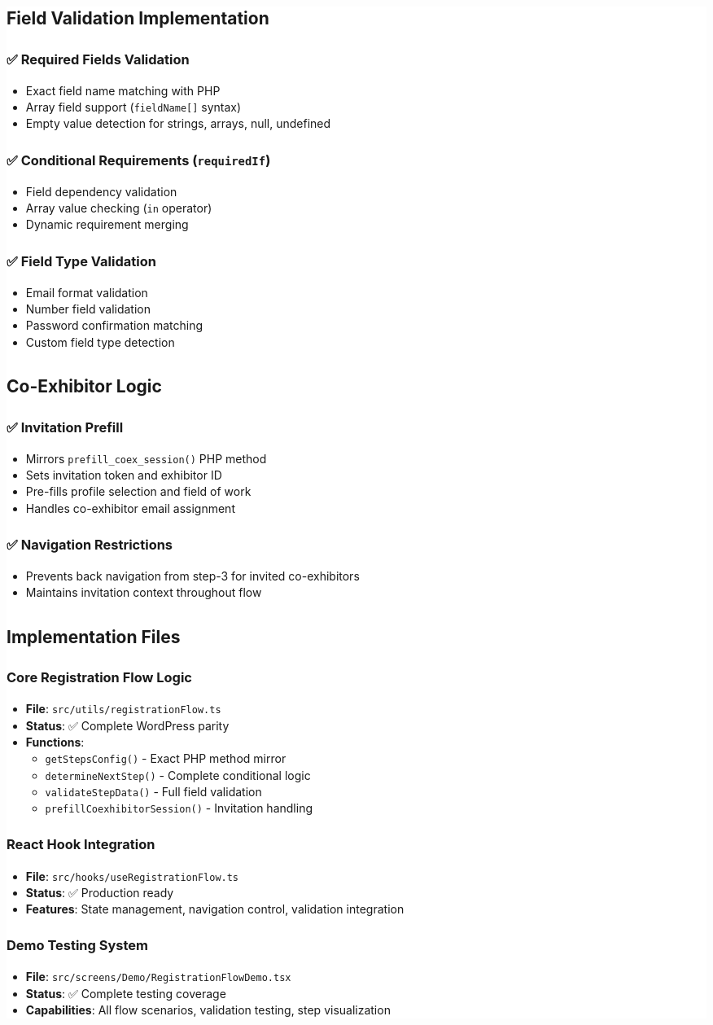 ## Field Validation Implementation

### ✅ Required Fields Validation
- Exact field name matching with PHP
- Array field support (`fieldName[]` syntax)
- Empty value detection for strings, arrays, null, undefined

### ✅ Conditional Requirements (`requiredIf`)
- Field dependency validation 
- Array value checking (`in` operator)
- Dynamic requirement merging

### ✅ Field Type Validation
- Email format validation
- Number field validation  
- Password confirmation matching
- Custom field type detection

## Co-Exhibitor Logic

### ✅ Invitation Prefill
- Mirrors `prefill_coex_session()` PHP method
- Sets invitation token and exhibitor ID
- Pre-fills profile selection and field of work
- Handles co-exhibitor email assignment

### ✅ Navigation Restrictions
- Prevents back navigation from step-3 for invited co-exhibitors
- Maintains invitation context throughout flow

## Implementation Files

### Core Registration Flow Logic
- **File**: `src/utils/registrationFlow.ts`
- **Status**: ✅ Complete WordPress parity
- **Functions**:
  - `getStepsConfig()` - Exact PHP method mirror
  - `determineNextStep()` - Complete conditional logic
  - `validateStepData()` - Full field validation
  - `prefillCoexhibitorSession()` - Invitation handling

### React Hook Integration  
- **File**: `src/hooks/useRegistrationFlow.ts`
- **Status**: ✅ Production ready
- **Features**: State management, navigation control, validation integration

### Demo Testing System
- **File**: `src/screens/Demo/RegistrationFlowDemo.tsx`
- **Status**: ✅ Complete testing coverage
- **Capabilities**: All flow scenarios, validation testing, step visualization
